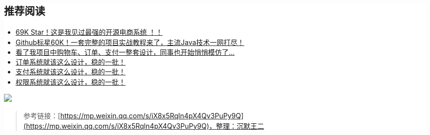 ## 推荐阅读

*   [69K Star！这是我见过最强的开源电商系统 ！！](https://mp.weixin.qq.com/s?__biz=MzU1Nzg4NjgyMw==&mid=2247512035&idx=1&sn=711bb886c3b51d4c69e3a0aee8219be8&scene=21#wechat_redirect)
*   [Github标星60K！一套完整的项目实战教程来了，主流Java技术一网打尽！](https://mp.weixin.qq.com/s?__biz=MzU1Nzg4NjgyMw==&mid=2247510592&idx=1&sn=ca49cdaf727c5d9cb94ae774fe0d7643&scene=21#wechat_redirect)
*   [看了我项目中购物车、订单、支付一整套设计，同事也开始悄悄模仿了...](https://mp.weixin.qq.com/s?__biz=MzU1Nzg4NjgyMw==&mid=2247513826&idx=1&sn=0f582ade89a5d300a3a2dbd1247a54f1&scene=21#wechat_redirect)
*   [订单系统就该这么设计，稳的一批！](https://mp.weixin.qq.com/s?__biz=MzU1Nzg4NjgyMw==&mid=2247509371&idx=1&sn=388ee12b3a6557f8c0f54ab7ea1236fb&scene=21#wechat_redirect)
*   [支付系统就该这么设计，稳的一批！](https://mp.weixin.qq.com/s?__biz=MzU1Nzg4NjgyMw==&mid=2247513093&idx=1&sn=03fb22d469f50f03793030e9a0c30551&scene=21#wechat_redirect)
*   [权限系统就该这么设计，稳的一批！](https://mp.weixin.qq.com/s?__biz=MzU1Nzg4NjgyMw==&mid=2247508732&idx=1&sn=3d10d005c554c43e7ce601aec4a94fda&scene=21#wechat_redirect)

 

 

![](https://mmbiz.qpic.cn/mmbiz_gif/CKvMdchsUwlkU1ysoMgG69dVYbCQcI6Byneb8ibzZWPfUCr3T8CuBicCSGyFE6SpAtxpxtDCp6VlZ4F1hEL1BNyg/640?wx_fmt=gif)

>参考链接：[https://mp.weixin.qq.com/s/iX8x5Rqln4pX4Qv3PuPy9Q](https://mp.weixin.qq.com/s/iX8x5Rqln4pX4Qv3PuPy9Q)，整理：沉默王二
